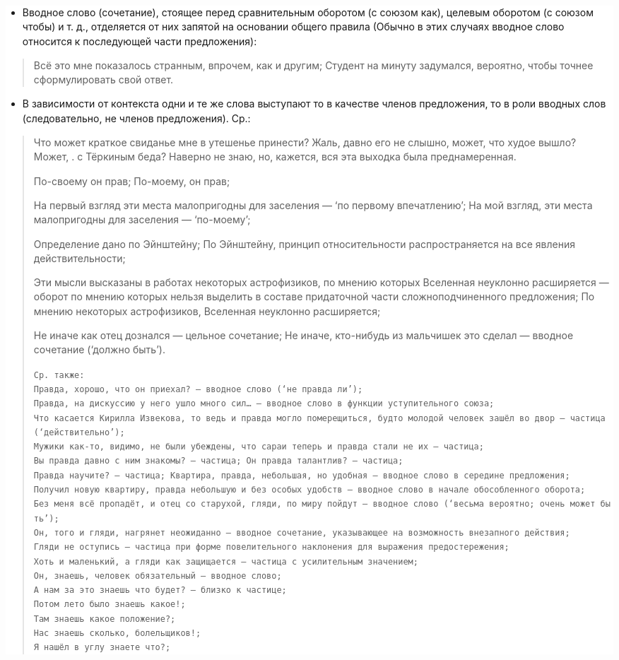 - Вводное слово (сочетание), стоящее перед сравнительным оборотом (с союзом как), целевым оборотом (с союзом чтобы) и т. д., отделяется от них запятой на основании общего правила (Обычно в этих случаях вводное слово относится к последующей части предложения):
> Всё это мне показалось странным, впрочем, как и другим;
> Студент на минуту задумался, вероятно, чтобы точнее сформулировать свой ответ.

- В зависимости от контекста одни и те же слова выступают то в качестве членов предложения, то в роли вводных слов (следовательно, не членов предложения). Ср.:
> Что может краткое свиданье мне в утешенье принести?
> Жаль, давно его не слышно, может, что худое вышло? Может, . с Тёркиным беда?
> Наверно не знаю, но, кажется, вся эта выходка была преднамеренная.
>
> По-своему он прав;
> По-моему, он прав;
>
> На первый взгляд эти места малопригодны для заселения — ‘по первому впечатлению’;
> На мой взгляд, эти места малопригодны для заселения — ‘по-моему’;
>
> Определение дано по Эйнштейну;
> По Эйнштейну, принцип относительности распространяется на все явления действительности;
>
> Эти мысли высказаны в работах некоторых астрофизиков, по мнению которых Вселенная неуклонно расширяется — оборот по мнению которых нельзя выделить в составе придаточной части сложноподчиненного предложения;
> По мнению некоторых астрофизиков, Вселенная неуклонно расширяется;
>
> Не иначе как отец дознался — цельное сочетание;
> Не иначе, кто-нибудь из мальчишек это сделал — вводное сочетание (‘должно быть’).
>
>     Ср. также:
>     Правда, хорошо, что он приехал? — вводное слово (‘не правда ли’);
>     Правда, на дискуссию у него ушло много сил… — вводное слово в функции уступительного союза;
>     Что касается Кирилла Извекова, то ведь и правда могло померещиться, будто молодой человек зашёл во двор — частица (‘действительно’);
>     Мужики как-то, видимо, не были убеждены, что сараи теперь и правда стали не их — частица;
>     Вы правда давно с ним знакомы? — частица; Он правда талантлив? — частица;
>     Правда научите? — частица; Квартира, правда, небольшая, но удобная — вводное слово в середине предложения;
>     Получил новую квартиру, правда небольшую и без особых удобств — вводное слово в начале обособленного оборота;
>     Без меня всё пропадёт, и отец со старухой, гляди, по миру пойдут — вводное слово (‘весьма вероятно; очень может быть’);
>     Он, того и гляди, нагрянет неожиданно — вводное сочетание, указывающее на возможность внезапного действия;
>     Гляди не оступись — частица при форме повелительного наклонения для выражения предостережения;
>     Хоть и маленький, а гляди как защищается — частица с усилительным значением;
>     Он, знаешь, человек обязательный — вводное слово;
>     А нам за это знаешь что будет? — близко к частице;
>     Потом лето было знаешь какое!;
>     Там знаешь какое положение?;
>     Нас знаешь сколько, болельщиков!;
>     Я нашёл в углу знаете что?;
>
